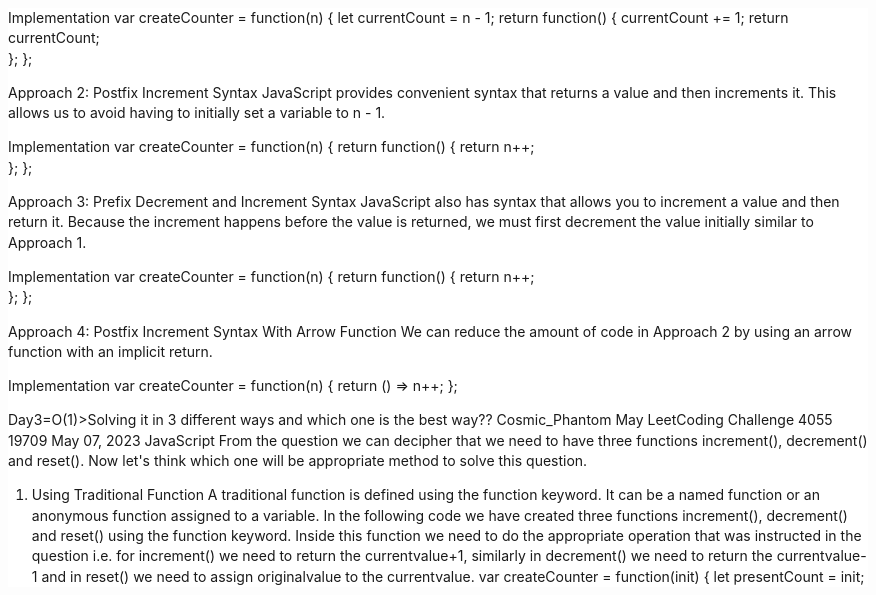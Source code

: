 Implementation
var createCounter = function(n) {
  let currentCount = n - 1;
  return function() {
    currentCount += 1;
    return currentCount;      
  };
};



Approach 2: Postfix Increment Syntax
JavaScript provides convenient syntax that returns a value and then increments it. This allows us to avoid having to initially set a variable to n - 1.

Implementation
var createCounter = function(n) {
  return function() {
    return n++;      
  };
};


Approach 3: Prefix Decrement and Increment Syntax
JavaScript also has syntax that allows you to increment a value and then return it. Because the increment happens before the value is returned, we must first decrement the value initially similar to Approach 1.

Implementation
var createCounter = function(n) {
  return function() {
    return n++;      
  };
};


Approach 4: Postfix Increment Syntax With Arrow Function
We can reduce the amount of code in Approach 2 by using an arrow function with an implicit return.

Implementation
var createCounter = function(n) {
  return () => n++;
};



Day3=O(1)>Solving it in 3 different ways and which one is the best way??
Cosmic_Phantom
May LeetCoding Challenge
4055
19709
May 07, 2023
JavaScript
From the question we can decipher that we need to have three functions increment(), decrement() and reset(). Now let's think which one will be appropriate method to solve this question.

1. Using Traditional Function
A traditional function is defined using the function keyword. It can be a named function or an anonymous function assigned to a variable.
In the following code we have created three functions increment(), decrement() and reset() using the function keyword. Inside this function we need to do the appropriate operation that was instructed in the question i.e. for increment() we need to return the currentvalue+1, similarly in decrement() we need to return the currentvalue-1 and in reset() we need to assign originalvalue to the currentvalue.
var createCounter = function(init) {
  let presentCount = init;
